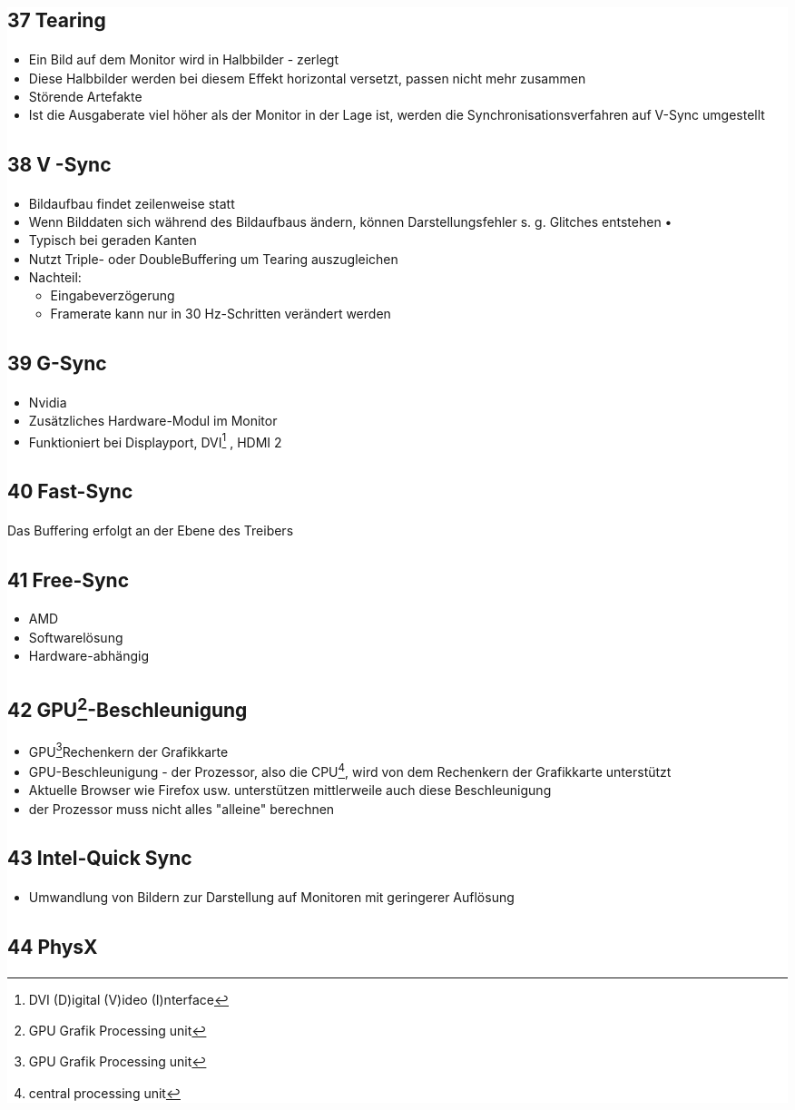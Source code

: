 ## 37 Tearing

- Ein Bild auf dem Monitor wird in Halbbilder - zerlegt
- Diese Halbbilder werden bei diesem Effekt horizontal versetzt, passen nicht mehr zusammen
- Störende Artefakte
- Ist die Ausgaberate viel höher als der Monitor in der Lage ist, werden die Synchronisationsverfahren auf V-Sync umgestellt

## 38 V -Sync

- Bildaufbau findet zeilenweise statt
- Wenn Bilddaten sich während des Bildaufbaus ändern, können Darstellungsfehler s. g. Glitches entstehen •
- Typisch bei geraden Kanten
- Nutzt Triple- oder DoubleBuffering um Tearing auszugleichen
- Nachteil:
  - Eingabeverzögerung
  - Framerate kann nur in 30 Hz-Schritten verändert werden

## 39 G-Sync

- Nvidia
- Zusätzliches Hardware-Modul im Monitor
- Funktioniert bei Displayport, DVI[^18] , HDMI 2

## 40 Fast-Sync

Das Buffering erfolgt an der Ebene des Treibers

## 41 Free-Sync

- AMD
- Softwarelösung
- Hardware-abhängig

## 42 GPU[^13]-Beschleunigung

- GPU[^13]Rechenkern der Grafikkarte
  [^13]: GPU Grafik Processing unit
- GPU-Beschleunigung - der Prozessor, also die CPU[^14], wird von dem Rechenkern der Grafikkarte unterstützt
- Aktuelle Browser wie Firefox usw. unterstützen mittlerweile auch diese Beschleunigung
- der Prozessor muss nicht alles "alleine" berechnen

## 43 Intel-Quick Sync

- Umwandlung von Bildern zur Darstellung auf Monitoren mit geringerer Auflösung

## 44 PhysX


  [^1]: Le RAMDAC (Random Access Memory Digital-to-Analog Converter) est un convertisseur numérique-analogique, c'est-à-dire un composant électronique chargé de convertir l'image numérique stockée dans la mémoire vidéo en signal analogique destiné au moniteur.
  [^2]: Accelerating prozessing Unit\*\*
  [^14]: central processing unit
[^12]: hdmi High-Definition Multimedia Interface
  [^3]: SLI Scalable Link Interface Scalable Link Interface is a brand name for a deprecated multi-GPU technology developed by Nvidia for linking two or more video cards together to produce a single output.
[^4]: Voltage Regulator Module (VRM; dt. Spannungsreglermodul)
[^15]: PCIe Peripheral Component Interconnect Express
  [^5]: instruction set architecture
  [^6]: The VESA Local Bus is a short-lived expansion bus introduced during the i486 generation of x86 IBM-compatible personal computers. Created by VESA, the VESA Local Bus worked alongside the then-dominant ISA bus to provide a standardized high-speed conduit intended primarily to accelerate video operations.
  [^7]: accelerated grafic ports
  [^17]: vesa Video Electronics Standards Association
[^8]: shader is a computer program that calculates the appropriate levels of light, darkness, and color during the rendering of a 3D scene ...
[^9]: texture mapping unit
[^10]: raster operating processors
[^18]: DVI (D)igital (V)ideo (I)nterface
[^11]: vga Video Graphics Array
  [^19]: tmds Transition Minimized Differential Signaling
  [^20]: ARC Audio-ReturnChannel